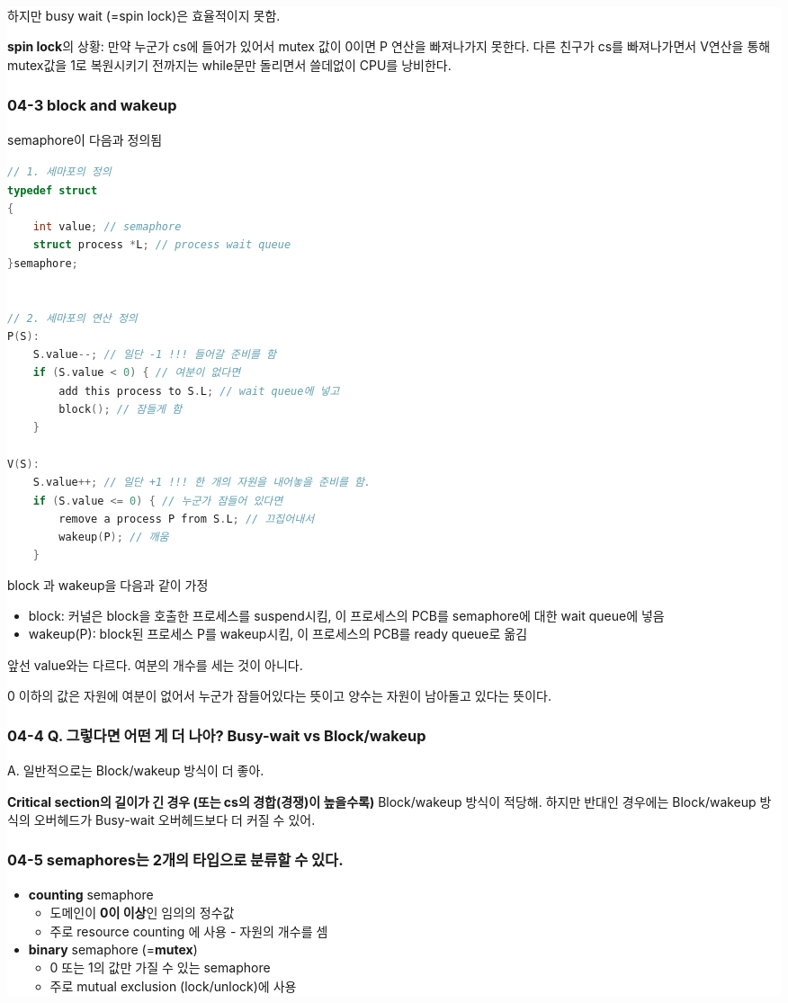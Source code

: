 하지만 busy wait (=spin lock)은 효율적이지 못함.

**spin lock**의 상황: 만약 누군가 cs에 들어가 있어서 mutex 값이 0이면 P 연산을 빠져나가지 못한다. 다른 친구가 cs를 빠져나가면서 V연산을 통해 mutex값을 1로 복원시키기 전까지는 while문만 돌리면서 쓸데없이 CPU를 낭비한다.  

### 04-3 block and wakeup

semaphore이 다음과 정의됨

```c
// 1. 세마포의 정의
typedef struct
{
    int value; // semaphore
    struct process *L; // process wait queue
}semaphore;


// 2. 세마포의 연산 정의
P(S):
	S.value--; // 일단 -1 !!! 들어갈 준비를 함
	if (S.value < 0) { // 여분이 없다면
        add this process to S.L; // wait queue에 넣고
        block(); // 잠들게 함
    }

V(S): 
	S.value++; // 일단 +1 !!! 한 개의 자원을 내어놓을 준비를 함.
	if (S.value <= 0) { // 누군가 잠들어 있다면
        remove a process P from S.L; // 끄집어내서
        wakeup(P); // 깨움
    }
```

block 과 wakeup을 다음과 같이 가정

- block: 커널은 block을 호출한 프로세스를 suspend시킴, 이 프로세스의 PCB를 semaphore에 대한 wait queue에 넣음
- wakeup(P): block된 프로세스 P를 wakeup시킴, 이 프로세스의 PCB를 ready queue로 옮김

앞선 value와는 다르다. 여분의 개수를 세는 것이 아니다. 

0 이하의 값은 자원에 여분이 없어서 누군가 잠들어있다는 뜻이고 양수는 자원이 남아돌고 있다는 뜻이다.

### 04-4 Q. 그렇다면 어떤 게 더 나아? Busy-wait vs Block/wakeup

A. 일반적으로는 Block/wakeup 방식이 더 좋아.

**Critical section의 길이가 긴 경우 (또는 cs의 경합(경쟁)이 높을수록)** Block/wakeup 방식이 적당해. 하지만 반대인 경우에는 Block/wakeup 방식의 오버헤드가 Busy-wait 오버헤드보다 더 커질 수 있어.

### 04-5 semaphores는 2개의 타입으로 분류할 수 있다.

- **counting** semaphore
  - 도메인이 **0이 이상**인 임의의 정수값
  - 주로 resource counting 에 사용 - 자원의 개수를 셈
- **binary** semaphore (=**mutex**)
  - 0 또는 1의 값만 가질 수 있는 semaphore
  - 주로 mutual exclusion (lock/unlock)에 사용
